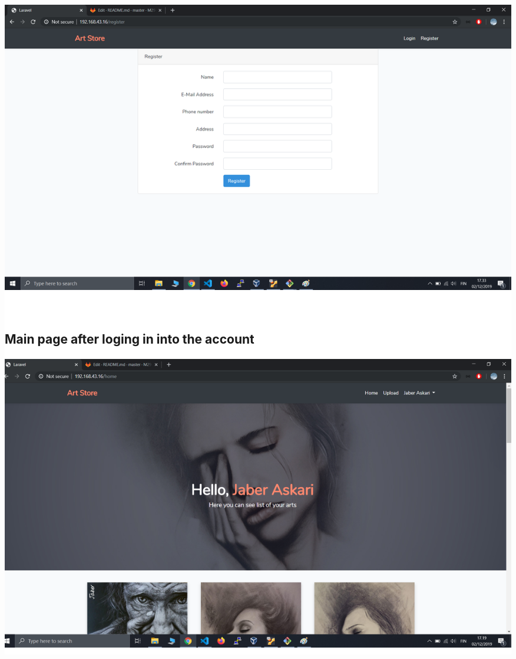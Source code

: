 ![](/Images/register.png)

<br>

## Main page after loging in into the account
![](/Images/home.png)

